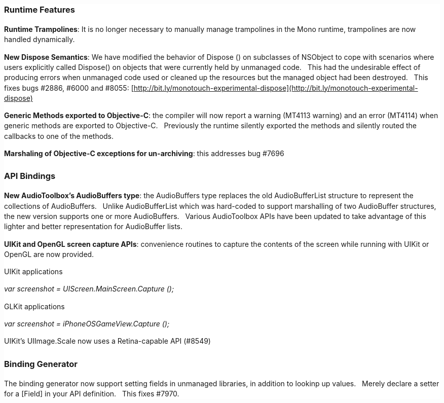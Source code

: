 
### Runtime Features

 **Runtime Trampolines**: It is no longer necessary to manually
manage trampolines in the Mono runtime, trampolines are now handled
dynamically.

 **New Dispose Semantics**: We have modified the behavior of
Dispose () on subclasses of NSObject to cope with scenarios where users
explicitly called Dispose() on objects that were currently held by unmanaged
code.&nbsp;&nbsp; This had the undesirable effect of producing errors when
unmanaged code used or cleaned up the resources but the managed object had been
destroyed.&nbsp;&nbsp; This fixes bugs #2886, #6000 and #8055: [http://bit.ly/monotouch-experimental-dispose](http://bit.ly/monotouch-experimental-dispose)

 **Generic Methods exported to Objective-C**: the compiler will
now report a warning (MT4113 warning) and an error (MT4114) when generic methods
are exported to Objective-C.&nbsp;&nbsp; Previously the runtime silently
exported the methods and silently routed the callbacks to one of the
methods.

 **Marshaling of Objective-C exceptions for un-archiving**: this
addresses bug #7696

 <a name="API_Bindings" class="injected"></a>


### API Bindings

 **New AudioToolbox’s AudioBuffers type**: the AudioBuffers
type replaces the old AudioBufferList structure to represent the collections of
AudioBuffers.&nbsp;&nbsp; Unlike AudioBufferList which was hard-coded to support
marshalling of two AudioBuffer structures, the new version supports one or more
AudioBuffers.&nbsp;&nbsp; Various AudioToolbox APIs have been updated to take
advantage of this lighter and better representation for AudioBuffer lists.

 **UIKit and OpenGL screen capture APIs**: convenience routines
to capture the contents of the screen while running with UIKit or OpenGL are now
provided.

UIKit applications

 *var screenshot = UIScreen.MainScreen.Capture ();*

GLKit applications

 *var screenshot = iPhoneOSGameView.Capture ();*

UIKit’s UIImage.Scale now uses a Retina-capable API (#8549)

 <a name="Binding_Generator" class="injected"></a>


### Binding Generator

The binding generator now support setting fields in unmanaged libraries, in
addition to lookinp up values.&nbsp;&nbsp; Merely declare a setter for a [Field]
in your API definition.&nbsp;&nbsp; This fixes #7970.

